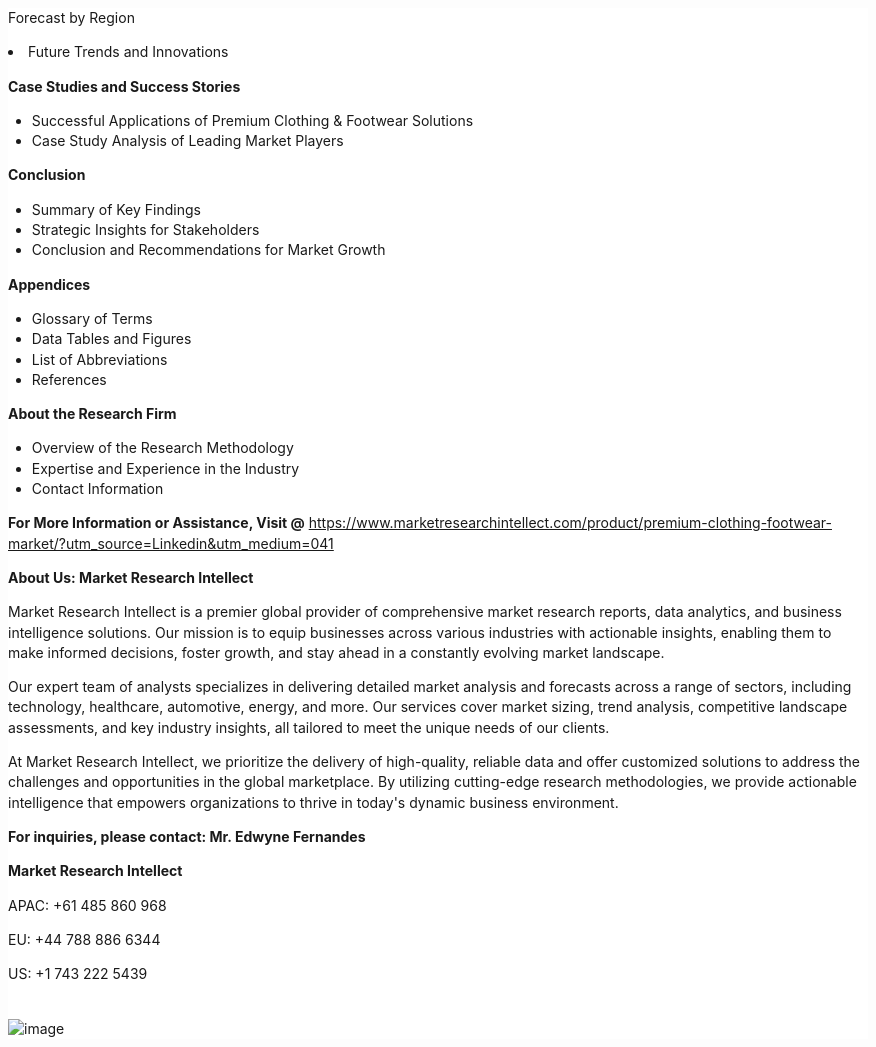 Forecast by Region</li><li>Future Trends and Innovations</li></ul><p><strong>Case Studies and Success Stories</strong></p><ul><li>Successful Applications of Premium Clothing & Footwear Solutions</li><li>Case Study Analysis of Leading Market Players</li></ul><p><strong>Conclusion</strong></p><ul><li>Summary of Key Findings</li><li>Strategic Insights for Stakeholders</li><li>Conclusion and Recommendations for Market Growth</li></ul><p><strong>Appendices</strong></p><ul><li>Glossary of Terms</li><li>Data Tables and Figures</li><li>List of Abbreviations</li><li>References</li></ul><p><strong>About the Research Firm</strong></p><ul><li>Overview of the Research Methodology</li><li>Expertise and Experience in the Industry</li><li>Contact Information</li></ul></div><div class="article-main__content" data-test-id="publishing-text-block"><p><span class="font-[700]"><strong>For More Information or Assistance, Visit @</strong>&nbsp;<a href="https://www.marketresearchintellect.com/product/premium-clothing-footwear-market/?utm_source=Linkedin&utm_medium=041">https://www.marketresearchintellect.com/product/premium-clothing-footwear-market/?utm_source=Linkedin&utm_medium=041</a></span></p><p><strong>About Us: Market Research Intellect</strong></p><p>Market Research Intellect is a premier global provider of comprehensive market research reports, data analytics, and business intelligence solutions. Our mission is to equip businesses across various industries with actionable insights, enabling them to make informed decisions, foster growth, and stay ahead in a constantly evolving market landscape.</p><p>Our expert team of analysts specializes in delivering detailed market analysis and forecasts across a range of sectors, including technology, healthcare, automotive, energy, and more. Our services cover market sizing, trend analysis, competitive landscape assessments, and key industry insights, all tailored to meet the unique needs of our clients.</p><p>At Market Research Intellect, we prioritize the delivery of high-quality, reliable data and offer customized solutions to address the challenges and opportunities in the global marketplace. By utilizing cutting-edge research methodologies, we provide actionable intelligence that empowers organizations to thrive in today's dynamic business environment.</p><p><strong>For inquiries, please contact: Mr. Edwyne Fernandes</strong></p><p><strong>Market Research Intellect</strong></p><p>APAC: +61 485 860 968</p><p>EU: +44 788 886 6344</p><p>US: +1 743 222 5439</p></div><div class="article-main__content" data-test-id="publishing-text-block">&nbsp;</div>
![image](https://github.com/user-attachments/assets/425c3072-e9e9-46e4-b8ec-847c6e6c791e)
